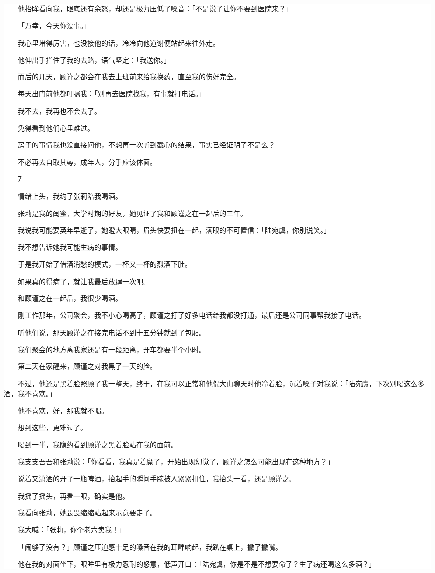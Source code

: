 &emsp;&emsp;他抬眸看向我，眼底还有余怒，却还是极力压低了嗓音：「不是说了让你不要到医院来？」  
  
&emsp;&emsp;「万幸，今天你没事。」  
  
&emsp;&emsp;我心里堵得厉害，也没接他的话，冷冷向他道谢便站起来往外走。  
  
&emsp;&emsp;他伸出手拦住了我的去路，语气坚定：「我送你。」  
  
&emsp;&emsp;而后的几天，顾谨之都会在我去上班前来给我换药，直至我的伤好完全。  
  
&emsp;&emsp;每天出门前他都叮嘱我：「别再去医院找我，有事就打电话。」  
  
&emsp;&emsp;我不去，我再也不会去了。  
  
&emsp;&emsp;免得看到他们心里难过。  
  
&emsp;&emsp;房子的事情我也没直接问他，不想再一次听到戳心的结果，事实已经证明了不是么？  
  
&emsp;&emsp;不必再去自取其辱，成年人，分手应该体面。  
  
&emsp;&emsp;7  
  
&emsp;&emsp;情绪上头，我约了张莉陪我喝酒。  
  
&emsp;&emsp;张莉是我的闺蜜，大学时期的好友，她见证了我和顾谨之在一起后的三年。  
  
&emsp;&emsp;我说我可能要英年早逝了，她瞪大眼睛，眉头快要扭在一起，满眼的不可置信：「陆宛虞，你别说笑。」  
  
&emsp;&emsp;我不想告诉她我可能生病的事情。  
  
&emsp;&emsp;于是我开始了借酒消愁的模式，一杯又一杯的烈酒下肚。  
  
&emsp;&emsp;如果真的得病了，就让我最后放肆一次吧。  
  
&emsp;&emsp;和顾谨之在一起后，我很少喝酒。  
  
&emsp;&emsp;刚工作那年，公司聚会，我不小心喝高了，顾谨之打了好多电话给我都没打通，最后还是公司同事帮我接了电话。  
  
&emsp;&emsp;听他们说，那天顾谨之在接完电话不到十五分钟就到了包厢。  
  
&emsp;&emsp;我们聚会的地方离我家还是有一段距离，开车都要半个小时。  
  
&emsp;&emsp;第二天在家醒来，顾谨之对我黑了一天的脸。  
  
&emsp;&emsp;不过，他还是黑着脸照顾了我一整天，终于，在我可以正常和他侃大山聊天时他冷着脸，沉着嗓子对我说：「陆宛虞，下次别喝这么多酒，我不喜欢。」  
  
&emsp;&emsp;他不喜欢，好，那我就不喝。  
  
&emsp;&emsp;想到这些，更难过了。  
  
&emsp;&emsp;喝到一半，我隐约看到顾谨之黑着脸站在我的面前。  
  
&emsp;&emsp;我支支吾吾和张莉说：「你看看，我真是着魔了，开始出现幻觉了，顾谨之怎么可能出现在这种地方？」  
  
&emsp;&emsp;说着又潇洒的开了一瓶啤酒，抬起手的瞬间手腕被人紧紧扣住，我抬头一看，还是顾谨之。  
  
&emsp;&emsp;我摇了摇头，再看一眼，确实是他。  
  
&emsp;&emsp;我看向张莉，她畏畏缩缩站起来示意要走了。  
  
&emsp;&emsp;我大喊：「张莉，你个老六卖我！」  
  
&emsp;&emsp;「闹够了没有？」顾谨之压迫感十足的嗓音在我的耳畔响起，我趴在桌上，撇了撇嘴。  
  
&emsp;&emsp;他在我的对面坐下，眼眸里有极力忍耐的怒意，低声开口：「陆宛虞，你是不是不想要命了？生了病还喝这么多酒？」  
  